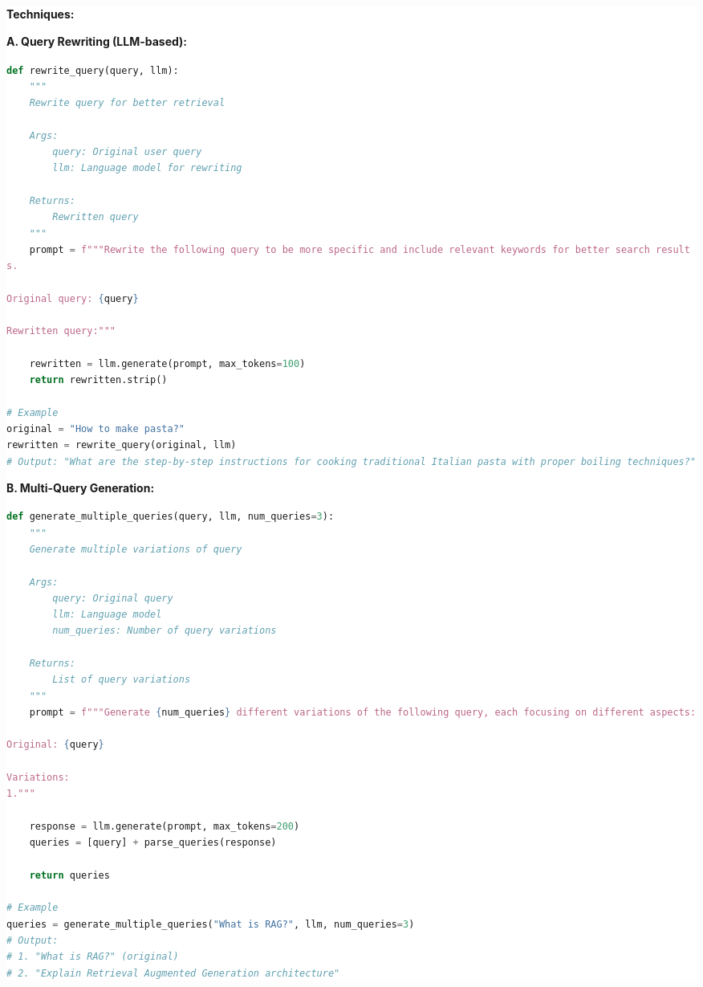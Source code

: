 **Techniques:**

**A. Query Rewriting (LLM-based):**

```python
def rewrite_query(query, llm):
    """
    Rewrite query for better retrieval

    Args:
        query: Original user query
        llm: Language model for rewriting

    Returns:
        Rewritten query
    """
    prompt = f"""Rewrite the following query to be more specific and include relevant keywords for better search results.

Original query: {query}

Rewritten query:"""

    rewritten = llm.generate(prompt, max_tokens=100)
    return rewritten.strip()

# Example
original = "How to make pasta?"
rewritten = rewrite_query(original, llm)
# Output: "What are the step-by-step instructions for cooking traditional Italian pasta with proper boiling techniques?"
```

**B. Multi-Query Generation:**

```python
def generate_multiple_queries(query, llm, num_queries=3):
    """
    Generate multiple variations of query

    Args:
        query: Original query
        llm: Language model
        num_queries: Number of query variations

    Returns:
        List of query variations
    """
    prompt = f"""Generate {num_queries} different variations of the following query, each focusing on different aspects:

Original: {query}

Variations:
1."""

    response = llm.generate(prompt, max_tokens=200)
    queries = [query] + parse_queries(response)

    return queries

# Example
queries = generate_multiple_queries("What is RAG?", llm, num_queries=3)
# Output:
# 1. "What is RAG?" (original)
# 2. "Explain Retrieval Augmented Generation architecture"
```